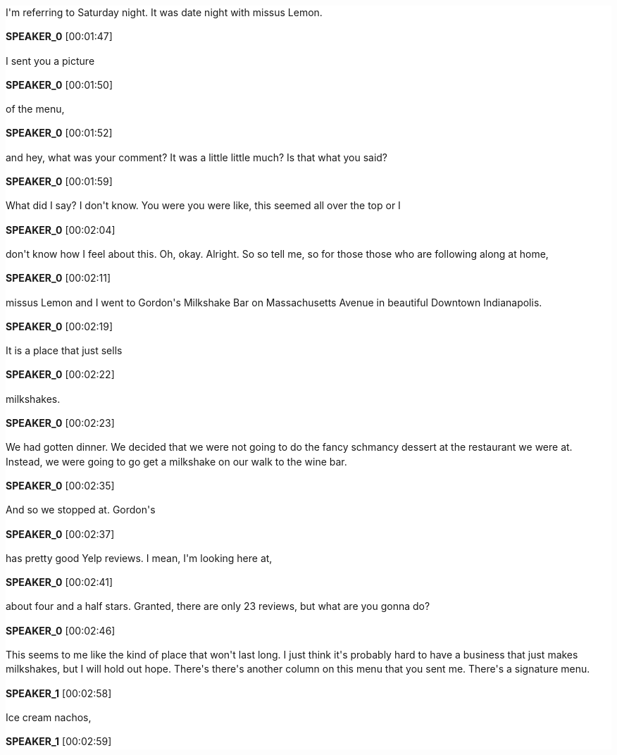 I'm referring to Saturday night. It was date night with missus Lemon.

**SPEAKER_0** [00:01:47]

I sent you a picture

**SPEAKER_0** [00:01:50]

of the menu,

**SPEAKER_0** [00:01:52]

and hey, what was your comment? It was a little little much? Is that what you said?

**SPEAKER_0** [00:01:59]

What did I say? I don't know. You were you were like, this seemed all over the top or I

**SPEAKER_0** [00:02:04]

don't know how I feel about this. Oh, okay. Alright. So so tell me, so for those those who are following along at home,

**SPEAKER_0** [00:02:11]

missus Lemon and I went to Gordon's Milkshake Bar on Massachusetts Avenue in beautiful Downtown Indianapolis.

**SPEAKER_0** [00:02:19]

It is a place that just sells

**SPEAKER_0** [00:02:22]

milkshakes.

**SPEAKER_0** [00:02:23]

We had gotten dinner. We decided that we were not going to do the fancy schmancy dessert at the restaurant we were at. Instead, we were going to go get a milkshake on our walk to the wine bar.

**SPEAKER_0** [00:02:35]

And so we stopped at. Gordon's

**SPEAKER_0** [00:02:37]

has pretty good Yelp reviews. I mean, I'm looking here at,

**SPEAKER_0** [00:02:41]

about four and a half stars. Granted, there are only 23 reviews, but what are you gonna do?

**SPEAKER_0** [00:02:46]

This seems to me like the kind of place that won't last long. I just think it's probably hard to have a business that just makes milkshakes, but I will hold out hope. There's there's another column on this menu that you sent me. There's a signature menu.

**SPEAKER_1** [00:02:58]

Ice cream nachos,

**SPEAKER_1** [00:02:59]
